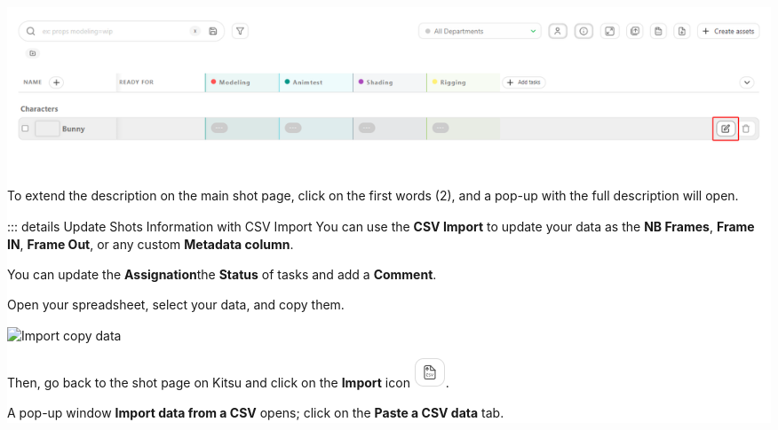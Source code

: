 ![Edit an asset](../img/getting-started/asset_edit01.png)

To extend the description on the main shot page, click on the first words (2), and a pop-up with the full description will open.


::: details Update Shots Information with CSV Import
You can use the **CSV Import** to update your data as the **NB Frames**, **Frame IN**, **Frame Out**, or any custom **Metadata column**.

You can update the **Assignation**the **Status** of tasks and add a **Comment**.

Open your spreadsheet, select your data, and copy them.

![Import copy data](../img/getting-started/import_copypas_shot.png)

Then, go back to the shot page on Kitsu and click on the **Import** icon 
![Import Icon](../img/getting-started/import.png).

A pop-up window **Import data from a CSV** opens; click on the **Paste a CSV data** tab.
